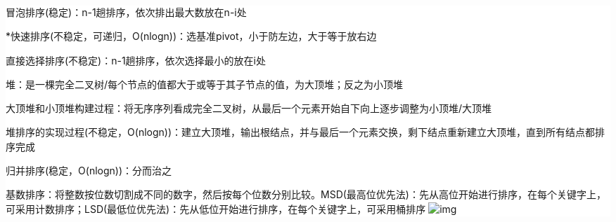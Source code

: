 冒泡排序(稳定)：n-1趟排序，依次排出最大数放在n-i处

\*快速排序(不稳定，可递归，O(nlogn))：选基准pivot，小于防左边，大于等于放右边

直接选择排序(不稳定)：n-1趟排序，依次选择最小的放在i处

堆：是一棵完全二叉树/每个节点的值都大于或等于其子节点的值，为大顶堆；反之为小顶堆

大顶堆和小顶堆构建过程：将无序序列看成完全二叉树，从最后一个元素开始自下向上逐步调整为小顶堆/大顶堆

堆排序的实现过程(不稳定，O(nlogn))：建立大顶堆，输出根结点，并与最后一个元素交换，剩下结点重新建立大顶堆，直到所有结点都排序完成

归并排序(稳定，O(nlogn))：分而治之

基数排序：将整数按位数切割成不同的数字，然后按每个位数分别比较。MSD(最高位优先法)：先从高位开始进行排序，在每个关键字上，可采用计数排序；LSD(最低位优先法)：先从低位开始进行排序，在每个关键字上，可采用桶排序
![img](https://img2023.cnblogs.com/blog/2975286/202303/2975286-20230308215231179-283048972.png)
